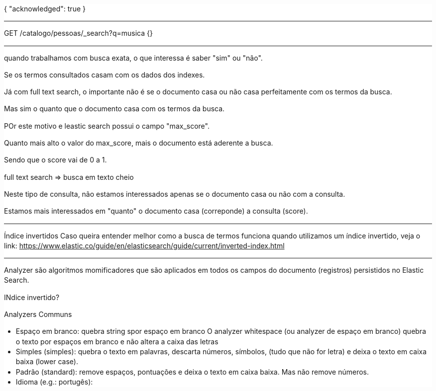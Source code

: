 {
  "acknowledged": true
}

---













GET /catalogo/pessoas/_search?q=musica
{}

---

quando trabalhamos com busca exata, o que interessa é saber "sim" ou "não".

Se os termos consultados casam com os dados dos indexes.


Já com full text search, o importante não é se o documento casa ou não casa perfeitamente com os termos da busca.

Mas sim o quanto que o documento casa com os termos da busca.

POr este motivo e leastic search possui o campo "max_score".

Quanto mais alto o valor do max_score, mais o documento está aderente a busca.

Sendo que o score vai de 0 a 1.



full text search => busca em texto cheio

Neste tipo de consulta, não estamos interessados apenas se o documento casa ou não com a consulta.

Estamos mais interessados em "quanto" o documento casa (correponde) a consulta (score).


---

Índice invertidos
Caso queira entender melhor como a busca de termos funciona quando utilizamos um índice invertido, veja o link: https://www.elastic.co/guide/en/elasticsearch/guide/current/inverted-index.html


---

Analyzer são algoritmos momificadores que são aplicados em todos os campos do documento (registros) persistidos no Elastic Search.

INdice invertido?

Analyzers Communs

- Espaço em branco: quebra string spor espaço em branco
O analyzer whitespace (ou analyzer de espaço em branco) quebra o texto por espaços em branco e não altera a caixa das letras
- Simples (simples): quebra o texto em palavras, descarta números, símbolos, (tudo que não for letra) e deixa o texto em caixa baixa (lower case).
- Padrão (standard): remove espaços, pontuações e deixa o texto em caixa baixa. Mas não remove números.
- Idioma (e.g.: portugês): 
